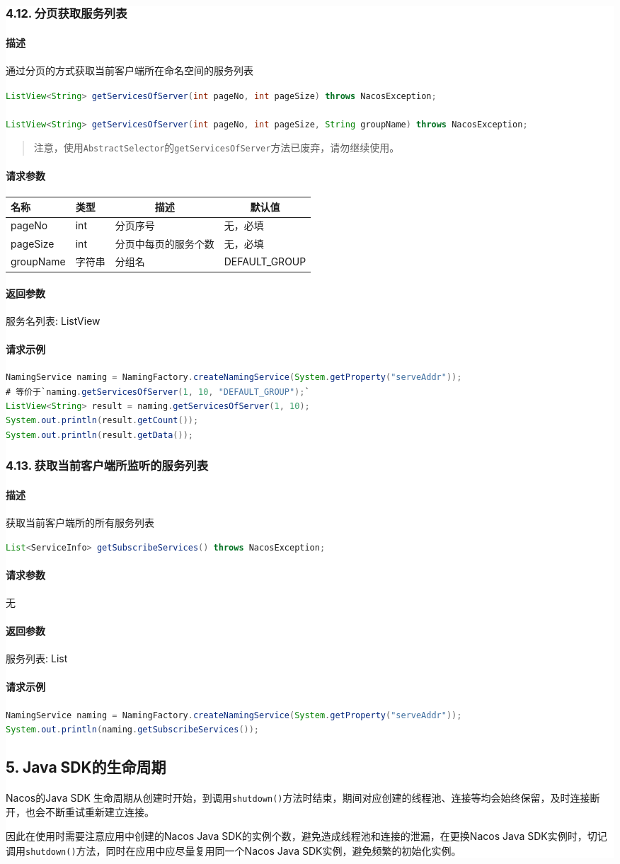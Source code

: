 ### 4.12. 分页获取服务列表

#### 描述

通过分页的方式获取当前客户端所在命名空间的服务列表

```java
ListView<String> getServicesOfServer(int pageNo, int pageSize) throws NacosException;

ListView<String> getServicesOfServer(int pageNo, int pageSize, String groupName) throws NacosException;
```

> 注意，使用`AbstractSelector`的`getServicesOfServer`方法已废弃，请勿继续使用。

#### 请求参数

| 名称        | 类型  | 描述         | 默认值           |
|:----------|:----|------------|---------------|
| pageNo    | int | 分页序号       | 无，必填          |
| pageSize  | int | 分页中每页的服务个数 | 无，必填          |
| groupName | 字符串 | 分组名        | DEFAULT_GROUP |

#### 返回参数
服务名列表: ListView<String>

#### 请求示例
```java
NamingService naming = NamingFactory.createNamingService(System.getProperty("serveAddr"));
# 等价于`naming.getServicesOfServer(1, 10, "DEFAULT_GROUP");`
ListView<String> result = naming.getServicesOfServer(1, 10);
System.out.println(result.getCount());
System.out.println(result.getData());
```

### 4.13. 获取当前客户端所监听的服务列表

#### 描述

获取当前客户端所的所有服务列表

```java
List<ServiceInfo> getSubscribeServices() throws NacosException;
```

#### 请求参数

无

#### 返回参数
服务列表: List<ServiceInfo>

#### 请求示例
```java
NamingService naming = NamingFactory.createNamingService(System.getProperty("serveAddr"));
System.out.println(naming.getSubscribeServices());
```

## 5. Java SDK的生命周期

Nacos的Java SDK 生命周期从创建时开始，到调用`shutdown()`方法时结束，期间对应创建的线程池、连接等均会始终保留，及时连接断开，也会不断重试重新建立连接。

因此在使用时需要注意应用中创建的Nacos Java SDK的实例个数，避免造成线程池和连接的泄漏，在更换Nacos Java SDK实例时，切记调用`shutdown()`方法，同时在应用中应尽量复用同一个Nacos Java SDK实例，避免频繁的初始化实例。
